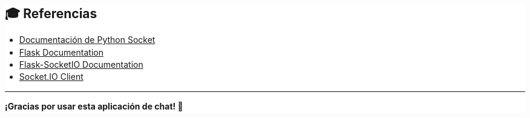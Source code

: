 
## 🎓 Referencias

- [Documentación de Python Socket](https://docs.python.org/3/library/socket.html)
- [Flask Documentation](https://flask.palletsprojects.com/)
- [Flask-SocketIO Documentation](https://flask-socketio.readthedocs.io/)
- [Socket.IO Client](https://socket.io/docs/v4/client-api/)

---

**¡Gracias por usar esta aplicación de chat! 🚀**
